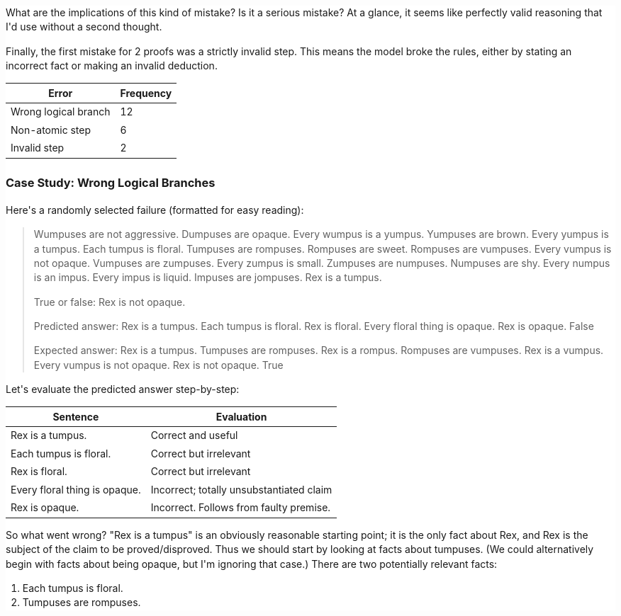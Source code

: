 What are the implications of this kind of mistake? Is it a serious mistake? At a glance, it seems like perfectly valid reasoning that I'd use without a second thought.

Finally, the first mistake for 2 proofs was a strictly invalid step. This means the model broke the rules, either by stating an incorrect fact or making an invalid deduction.

| Error | Frequency |
|-|-|
| Wrong logical branch | 12 |
| Non-atomic step | 6 |
| Invalid step | 2 |

### Case Study: Wrong Logical Branches

Here's a randomly selected failure (formatted for easy reading):

> Wumpuses are not aggressive. Dumpuses are opaque. Every wumpus is a yumpus. Yumpuses are brown. Every yumpus is a tumpus. Each tumpus is floral. Tumpuses are rompuses. Rompuses are sweet. Rompuses are vumpuses. Every vumpus is not opaque. Vumpuses are zumpuses. Every zumpus is small. Zumpuses are numpuses. Numpuses are shy. Every numpus is an impus. Every impus is liquid. Impuses are jompuses. Rex is a tumpus. 
> 
> True or false: Rex is not opaque.
> 
> Predicted answer: Rex is a tumpus. Each tumpus is floral. Rex is floral. Every floral thing is opaque. Rex is opaque. False
> 
> Expected answer: Rex is a tumpus. Tumpuses are rompuses. Rex is a rompus. Rompuses are vumpuses. Rex is a vumpus. Every vumpus is not opaque. Rex is not opaque. True

Let's evaluate the predicted answer step-by-step:

|Sentence | Evaluation |
|---------|-------------|
|Rex is a tumpus.| Correct and useful |
|Each tumpus is floral.| Correct but irrelevant |
|Rex is floral.| Correct but irrelevant |
|Every floral thing is opaque.| Incorrect; totally unsubstantiated claim |
|Rex is opaque.| Incorrect. Follows from faulty premise. |

So what went wrong? "Rex is a tumpus" is an obviously reasonable starting point; it is the only fact about Rex, and Rex is the subject of the claim to be proved/disproved. Thus we should start by looking at facts about tumpuses. (We could alternatively begin with facts about being opaque, but I'm ignoring that case.) There are two potentially relevant facts:

1. Each tumpus is floral.
2. Tumpuses are rompuses.
